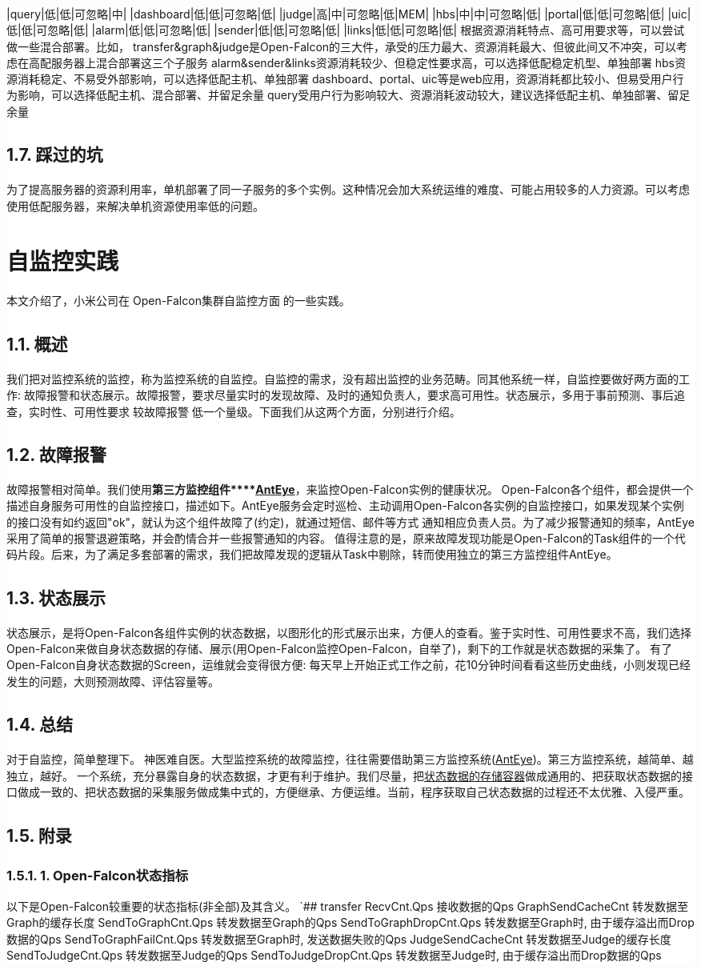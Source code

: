 |query|低|低|可忽略|中|
|dashboard|低|低|可忽略|低|
|judge|高|中|可忽略|低|MEM|
|hbs|中|中|可忽略|低|
|portal|低|低|可忽略|低|
|uic|低|低|可忽略|低|
|alarm|低|低|可忽略|低|
|sender|低|低|可忽略|低|
|links|低|低|可忽略|低|
根据资源消耗特点、高可用要求等，可以尝试做一些混合部署。比如，
transfer&graph&judge是Open-Falcon的三大件，承受的压力最大、资源消耗最大、但彼此间又不冲突，可以考虑在高配服务器上混合部署这三个子服务
alarm&sender&links资源消耗较少、但稳定性要求高，可以选择低配稳定机型、单独部署
hbs资源消耗稳定、不易受外部影响，可以选择低配主机、单独部署
dashboard、portal、uic等是web应用，资源消耗都比较小、但易受用户行为影响，可以选择低配主机、混合部署、并留足余量
query受用户行为影响较大、资源消耗波动较大，建议选择低配主机、单独部署、留足余量
## 1.7. 踩过的坑
为了提高服务器的资源利用率，单机部署了同一子服务的多个实例。这种情况会加大系统运维的难度、可能占用较多的人力资源。可以考虑使用低配服务器，来解决单机资源使用率低的问题。

# 自监控实践
本文介绍了，小米公司在 Open-Falcon集群自监控方面 的一些实践。
## 1.1. 概述
我们把对监控系统的监控，称为监控系统的自监控。自监控的需求，没有超出监控的业务范畴。同其他系统一样，自监控要做好两方面的工作: 故障报警和状态展示。故障报警，要求尽量实时的发现故障、及时的通知负责人，要求高可用性。状态展示，多用于事前预测、事后追查，实时性、可用性要求 较故障报警 低一个量级。下面我们从这两个方面，分别进行介绍。
## 1.2. 故障报警
故障报警相对简单。我们使用**第三方监控组件****[AntEye](https://github.com/niean/anteye)**，来监控Open-Falcon实例的健康状况。
Open-Falcon各个组件，都会提供一个描述自身服务可用性的自监控接口，描述如下。AntEye服务会定时巡检、主动调用Open-Falcon各实例的自监控接口，如果发现某个实例的接口没有如约返回"ok"，就认为这个组件故障了(约定)，就通过短信、邮件等方式 通知相应负责人员。为了减少报警通知的频率，AntEye采用了简单的报警退避策略，并会酌情合并一些报警通知的内容。
值得注意的是，原来故障发现功能是Open-Falcon的Task组件的一个代码片段。后来，为了满足多套部署的需求，我们把故障发现的逻辑从Task中剔除，转而使用独立的第三方监控组件AntEye。
## 1.3. 状态展示
状态展示，是将Open-Falcon各组件实例的状态数据，以图形化的形式展示出来，方便人的查看。鉴于实时性、可用性要求不高，我们选择Open-Falcon来做自身状态数据的存储、展示(用Open-Falcon监控Open-Falcon，自举了)，剩下的工作就是状态数据的采集了。
有了Open-Falcon自身状态数据的Screen，运维就会变得很方便: 每天早上开始正式工作之前，花10分钟时间看看这些历史曲线，小则发现已经发生的问题，大则预测故障、评估容量等。
## 1.4. 总结
对于自监控，简单整理下。
神医难自医。大型监控系统的故障监控，往往需要借助第三方监控系统([AntEye](https://github.com/niean/anteye))。第三方监控系统，越简单、越独立，越好。
一个系统，充分暴露自身的状态数据，才更有利于维护。我们尽量，把[状态数据的存储容器](https://github.com/niean/gotools/blob/master/proc/counter.go)做成通用的、把获取状态数据的接口做成一致的、把状态数据的采集服务做成集中式的，方便继承、方便运维。当前，程序获取自己状态数据的过程还不太优雅、入侵严重。
## 1.5. 附录
### 1.5.1. 1. Open-Falcon状态指标
以下是Open-Falcon较重要的状态指标(非全部)及其含义。
`## transfer
    RecvCnt.Qps                        接收数据的Qps
    GraphSendCacheCnt                转发数据至Graph的缓存长度
    SendToGraphCnt.Qps                转发数据至Graph的Qps
    SendToGraphDropCnt.Qps            转发数据至Graph时, 由于缓存溢出而Drop数据的Qps
    SendToGraphFailCnt.Qps            转发数据至Graph时, 发送数据失败的Qps
    JudgeSendCacheCnt                转发数据至Judge的缓存长度
    SendToJudgeCnt.Qps                转发数据至Judge的Qps
    SendToJudgeDropCnt.Qps            转发数据至Judge时, 由于缓存溢出而Drop数据的Qps